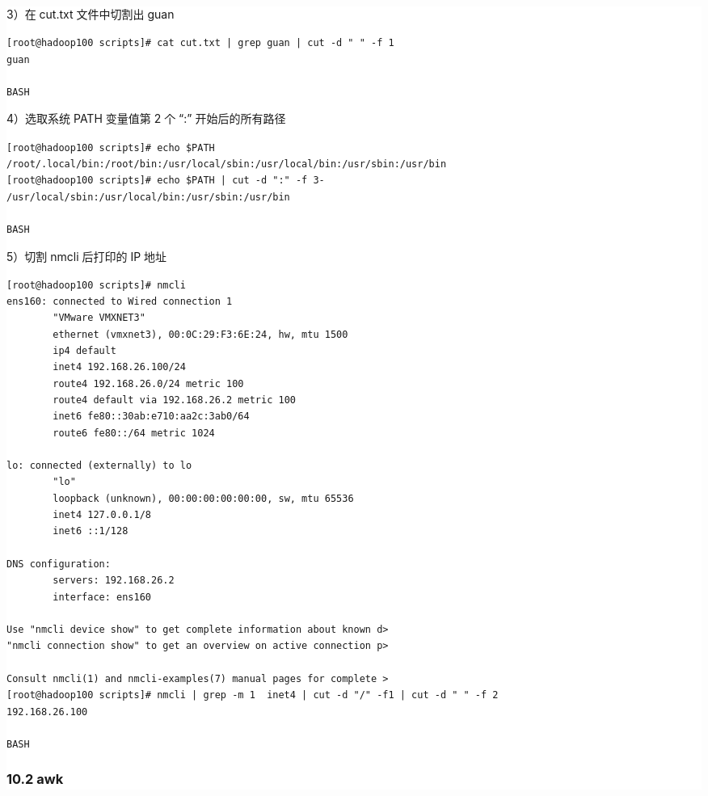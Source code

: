  3）在 cut.txt 文件中切割出 guan

```
[root@hadoop100 scripts]# cat cut.txt | grep guan | cut -d " " -f 1
guan

BASH
```

 4）选取系统 PATH 变量值第 2 个 “:” 开始后的所有路径

```
[root@hadoop100 scripts]# echo $PATH
/root/.local/bin:/root/bin:/usr/local/sbin:/usr/local/bin:/usr/sbin:/usr/bin
[root@hadoop100 scripts]# echo $PATH | cut -d ":" -f 3-
/usr/local/sbin:/usr/local/bin:/usr/sbin:/usr/bin

BASH
```

 5）切割 nmcli 后打印的 IP 地址

```
[root@hadoop100 scripts]# nmcli
ens160: connected to Wired connection 1
        "VMware VMXNET3"
        ethernet (vmxnet3), 00:0C:29:F3:6E:24, hw, mtu 1500
        ip4 default
        inet4 192.168.26.100/24
        route4 192.168.26.0/24 metric 100
        route4 default via 192.168.26.2 metric 100
        inet6 fe80::30ab:e710:aa2c:3ab0/64
        route6 fe80::/64 metric 1024

lo: connected (externally) to lo
        "lo"
        loopback (unknown), 00:00:00:00:00:00, sw, mtu 65536
        inet4 127.0.0.1/8
        inet6 ::1/128

DNS configuration:
        servers: 192.168.26.2
        interface: ens160

Use "nmcli device show" to get complete information about known d>
"nmcli connection show" to get an overview on active connection p>

Consult nmcli(1) and nmcli-examples(7) manual pages for complete >
[root@hadoop100 scripts]# nmcli | grep -m 1  inet4 | cut -d "/" -f1 | cut -d " " -f 2
192.168.26.100

BASH
```

### 10.2 awk
